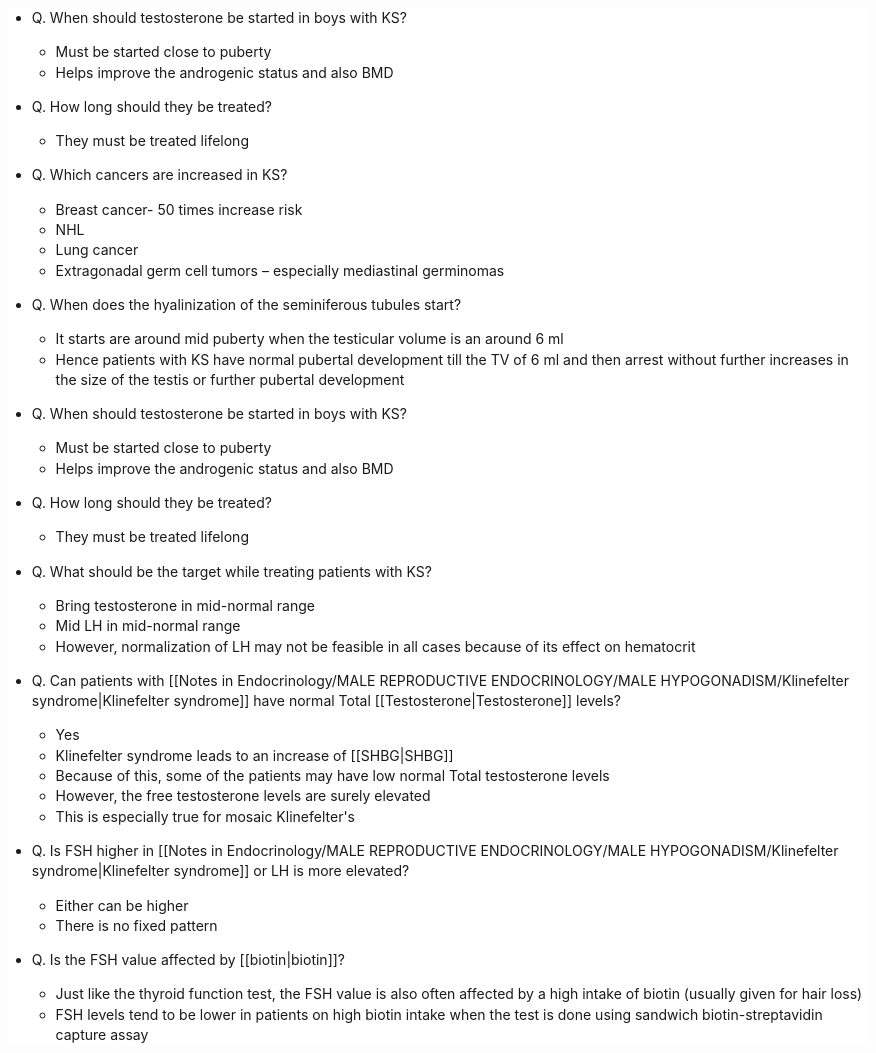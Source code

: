 
- Q. When should testosterone be started in boys with KS?
    - Must be started close to puberty
    - Helps improve the androgenic status and also BMD


- Q. How long should they be treated?
    - They must be treated lifelong


- Q. Which cancers are increased in KS?
    - Breast cancer- 50 times increase risk
    - NHL
    - Lung cancer
    - Extragonadal germ cell tumors – especially mediastinal germinomas


- Q. When does the hyalinization of the seminiferous tubules start?
    - It starts are around mid puberty when the testicular volume is an around 6 ml
    - Hence patients with KS have normal pubertal development till the TV of 6 ml and then arrest without further increases in the size of the testis or further pubertal development


- Q. When should testosterone be started in boys with KS?
    - Must be started close to puberty
    - Helps improve the androgenic status and also BMD


- Q. How long should they be treated?
    - They must be treated lifelong


- Q. What should be the target while treating patients with KS?
    - Bring testosterone in mid-normal range
    - Mid LH in mid-normal range
    - However, normalization of LH may not be feasible in all cases because of its effect on hematocrit


- Q. Can patients with [[Notes in Endocrinology/MALE REPRODUCTIVE ENDOCRINOLOGY/MALE HYPOGONADISM/Klinefelter syndrome\|Klinefelter syndrome]] have normal Total [[Testosterone\|Testosterone]] levels?
    - Yes
    - Klinefelter syndrome leads to an increase of [[SHBG\|SHBG]]
    - Because of this, some of the patients may have low normal Total testosterone levels
    - However, the free testosterone levels are surely elevated 
    - This is especially true for mosaic Klinefelter's 


- Q. Is FSH higher in [[Notes in Endocrinology/MALE REPRODUCTIVE ENDOCRINOLOGY/MALE HYPOGONADISM/Klinefelter syndrome\|Klinefelter syndrome]] or LH is more elevated?
    - Either can be higher 
    - There is no fixed pattern 


- Q. Is the FSH value affected by [[biotin\|biotin]]?
    - Just like the thyroid function test, the FSH value is also often affected by a high intake of biotin (usually given for hair loss)
    - FSH levels tend to be lower in patients on high biotin intake when the test is done using sandwich biotin-streptavidin capture assay
